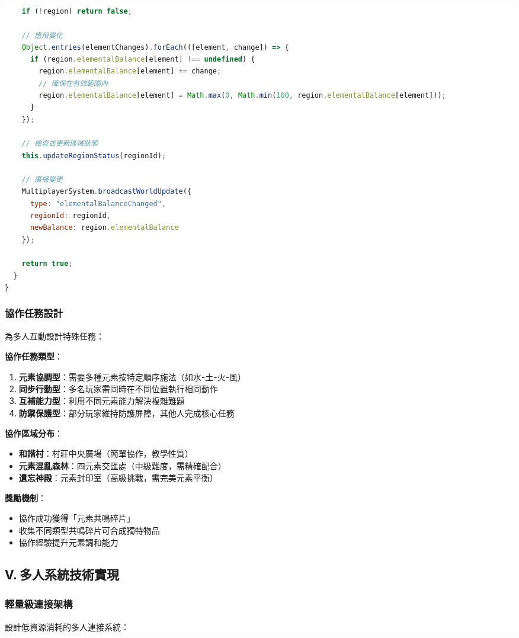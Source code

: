 ```javascript
    if (!region) return false;
    
    // 應用變化
    Object.entries(elementChanges).forEach(([element, change]) => {
      if (region.elementalBalance[element] !== undefined) {
        region.elementalBalance[element] += change;
        // 確保在有效範圍內
        region.elementalBalance[element] = Math.max(0, Math.min(100, region.elementalBalance[element]));
      }
    });
    
    // 檢查並更新區域狀態
    this.updateRegionStatus(regionId);
    
    // 廣播變更
    MultiplayerSystem.broadcastWorldUpdate({
      type: "elementalBalanceChanged",
      regionId: regionId,
      newBalance: region.elementalBalance
    });
    
    return true;
  }
}
```

### 協作任務設計

為多人互動設計特殊任務：

**協作任務類型**：
1. **元素協調型**：需要多種元素按特定順序施法（如水-土-火-風）
2. **同步行動型**：多名玩家需同時在不同位置執行相同動作
3. **互補能力型**：利用不同元素能力解決複雜難題
4. **防禦保護型**：部分玩家維持防護屏障，其他人完成核心任務

**協作區域分布**：
- **和諧村**：村莊中央廣場（簡單協作，教學性質）
- **元素混亂森林**：四元素交匯處（中級難度，需精確配合）
- **遺忘神殿**：元素封印室（高級挑戰，需完美元素平衡）

**獎勵機制**：
- 協作成功獲得「元素共鳴碎片」
- 收集不同類型共鳴碎片可合成獨特物品
- 協作經驗提升元素調和能力

## V. 多人系統技術實現

### 輕量級連接架構

設計低資源消耗的多人連接系統：
